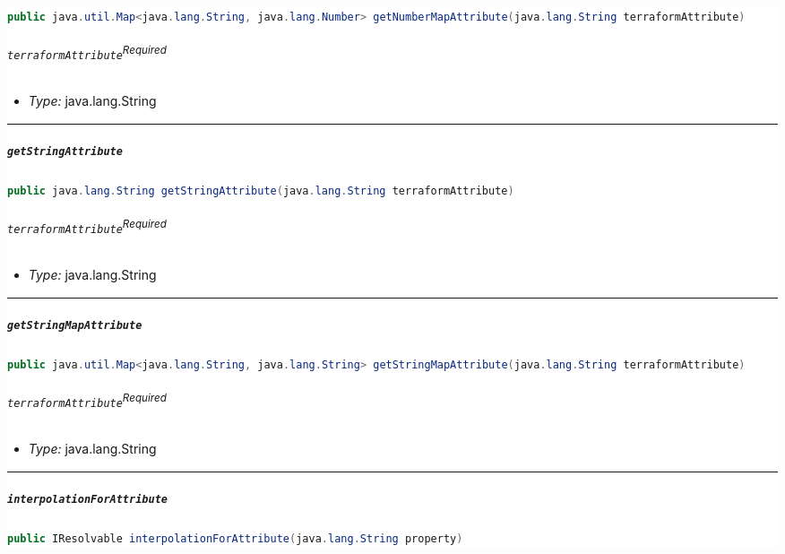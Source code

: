 ```java
public java.util.Map<java.lang.String, java.lang.Number> getNumberMapAttribute(java.lang.String terraformAttribute)
```

###### `terraformAttribute`<sup>Required</sup> <a name="terraformAttribute" id="@cdktf/provider-ionoscloud.natgatewayRule.NatgatewayRuleTimeoutsOutputReference.getNumberMapAttribute.parameter.terraformAttribute"></a>

- *Type:* java.lang.String

---

##### `getStringAttribute` <a name="getStringAttribute" id="@cdktf/provider-ionoscloud.natgatewayRule.NatgatewayRuleTimeoutsOutputReference.getStringAttribute"></a>

```java
public java.lang.String getStringAttribute(java.lang.String terraformAttribute)
```

###### `terraformAttribute`<sup>Required</sup> <a name="terraformAttribute" id="@cdktf/provider-ionoscloud.natgatewayRule.NatgatewayRuleTimeoutsOutputReference.getStringAttribute.parameter.terraformAttribute"></a>

- *Type:* java.lang.String

---

##### `getStringMapAttribute` <a name="getStringMapAttribute" id="@cdktf/provider-ionoscloud.natgatewayRule.NatgatewayRuleTimeoutsOutputReference.getStringMapAttribute"></a>

```java
public java.util.Map<java.lang.String, java.lang.String> getStringMapAttribute(java.lang.String terraformAttribute)
```

###### `terraformAttribute`<sup>Required</sup> <a name="terraformAttribute" id="@cdktf/provider-ionoscloud.natgatewayRule.NatgatewayRuleTimeoutsOutputReference.getStringMapAttribute.parameter.terraformAttribute"></a>

- *Type:* java.lang.String

---

##### `interpolationForAttribute` <a name="interpolationForAttribute" id="@cdktf/provider-ionoscloud.natgatewayRule.NatgatewayRuleTimeoutsOutputReference.interpolationForAttribute"></a>

```java
public IResolvable interpolationForAttribute(java.lang.String property)
```
